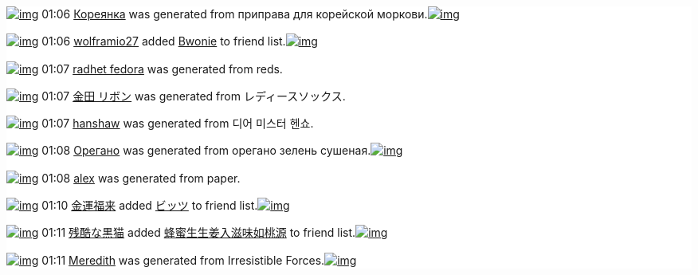 [![img](http://img843.imageshack.us/img843/9798/40uv.png)](http://www.barcodekanojo.com/kanojo/2723878/%D0%9A%D0%BE%D1%80%D0%B5%D1%8F%D0%BD%D0%BA%D0%B0) 01:06 [Кореянка](http://www.barcodekanojo.com/kanojo/2723878/%D0%9A%D0%BE%D1%80%D0%B5%D1%8F%D0%BD%D0%BA%D0%B0) was generated from приправа для корейской моркови.[![img](http://img585.imageshack.us/img585/6639/6at5.jpg)](http://www.barcodekanojo.com/product_images/barcode/5257439/1388765146/50x50x,PD0,PBF,PD1,P80,PD0,PB8,PD0,PBF,PD1,P80,PD0,PB0,PD0,PB2,PD0,PB0,P20,PD0,PB4,PD0,PBB,PD1,P8F,P20,PD0,PBA,PD0,PBE,PD1,P80,PD0,PB5,PD0,PB9,PD1,P81,PD0,PBA,PD0,PBE,PD0,PB9,P20,PD0,PBC,PD0,PBE,PD1,P80,PD0,PBA,PD0,PBE,PD0,PB2,PD0,PB8.jpg,qw=88,ah=88.pagespeed.ic.zO-MHcavYv.jpg) 

[![img](http://img850.imageshack.us/img850/8286/6lrj.jpg)](http://www.barcodekanojo.com/user/427202/wolframio27) 01:06 [wolframio27](http://www.barcodekanojo.com/user/427202/wolframio27) added [Bwonie](http://www.barcodekanojo.com/kanojo/846689/Bwonie) to friend list.[![img](http://img716.imageshack.us/img716/528/inln.png)](http://www.barcodekanojo.com/kanojo/846689/Bwonie) 

[![img](http://img836.imageshack.us/img836/4641/k7x3.png)](http://www.barcodekanojo.com/kanojo/2723879/radhet%20fedora) 01:07 [radhet fedora](http://www.barcodekanojo.com/kanojo/2723879/radhet%20fedora) was generated from reds.

[![img](http://img59.imageshack.us/img59/6894/e27h.png)](http://www.barcodekanojo.com/kanojo/2723880/%E9%87%91%E7%94%B0%20%20%E3%83%AA%E3%83%9C%E3%83%B3) 01:07 [金田  リボン](http://www.barcodekanojo.com/kanojo/2723880/%E9%87%91%E7%94%B0%20%20%E3%83%AA%E3%83%9C%E3%83%B3) was generated from レディースソックス.

[![img](http://img585.imageshack.us/img585/6427/ui86.png)](http://www.barcodekanojo.com/kanojo/2723881/hanshaw) 01:07 [hanshaw](http://www.barcodekanojo.com/kanojo/2723881/hanshaw) was generated from 디어 미스터 헨쇼.

[![img](http://img802.imageshack.us/img802/3664/pp98.png)](http://www.barcodekanojo.com/kanojo/2723882/%D0%9E%D1%80%D0%B5%D0%B3%D0%B0%D0%BD%D0%BE) 01:08 [Орегано](http://www.barcodekanojo.com/kanojo/2723882/%D0%9E%D1%80%D0%B5%D0%B3%D0%B0%D0%BD%D0%BE) was generated from орегано зелень сушеная.[![img](http://img89.imageshack.us/img89/2285/i1zj.jpg)](http://www.barcodekanojo.com/product_images/barcode/5257444/1388765298/%D0%BE%D1%80%D0%B5%D0%B3%D0%B0%D0%BD%D0%BE%20%D0%B7%D0%B5%D0%BB%D0%B5%D0%BD%D1%8C%20%D1%81%D1%83%D1%88%D0%B5%D0%BD%D0%B0%D1%8F.jpg) 

[![img](http://img543.imageshack.us/img543/228/2hli.png)](http://www.barcodekanojo.com/kanojo/2723883/alex) 01:08 [alex](http://www.barcodekanojo.com/kanojo/2723883/alex) was generated from paper.

[![img](http://img24.imageshack.us/img24/4695/30ms.jpg)](http://www.barcodekanojo.com/user/337174/%E9%87%91%E9%81%8B%E7%A6%8F%E6%9D%A5) 01:10 [金運福来](http://www.barcodekanojo.com/user/337174/%E9%87%91%E9%81%8B%E7%A6%8F%E6%9D%A5) added [ビッツ](http://www.barcodekanojo.com/kanojo/87005/%E3%83%93%E3%83%83%E3%83%84) to friend list.[![img](http://img13.imageshack.us/img13/9579/dp30.png)](http://www.barcodekanojo.com/kanojo/87005/%E3%83%93%E3%83%83%E3%83%84) 

[![img](http://img827.imageshack.us/img827/5048/l0hu.jpg)](http://www.barcodekanojo.com/user/315707/%E6%AE%8B%E9%85%B7%E3%81%AA%E9%BB%92%E7%8C%AB) 01:11 [残酷な黒猫](http://www.barcodekanojo.com/user/315707/%E6%AE%8B%E9%85%B7%E3%81%AA%E9%BB%92%E7%8C%AB) added [蜂蜜生生姜入滋味如桃源](http://www.barcodekanojo.com/kanojo/2367543/%E8%9C%82%E8%9C%9C%E7%94%9F%E7%94%9F%E5%A7%9C%E5%85%A5%E6%BB%8B%E5%91%B3%E5%A6%82%E6%A1%83%E6%BA%90) to friend list.[![img](http://img707.imageshack.us/img707/8149/dp14.png)](http://www.barcodekanojo.com/kanojo/2367543/%E8%9C%82%E8%9C%9C%E7%94%9F%E7%94%9F%E5%A7%9C%E5%85%A5%E6%BB%8B%E5%91%B3%E5%A6%82%E6%A1%83%E6%BA%90) 

[![img](http://img34.imageshack.us/img34/3988/2d2f.png)](http://www.barcodekanojo.com/kanojo/2723884/Meredith) 01:11 [Meredith](http://www.barcodekanojo.com/kanojo/2723884/Meredith) was generated from Irresistible Forces.[![img](http://img855.imageshack.us/img855/7917/2qmu.jpg)](http://www.barcodekanojo.com/product_images/barcode/5257448/1388765441/50x50xIrresistible,P20Forces.jpg,qw=88,ah=88.pagespeed.ic.s7xPkOf0V_.jpg) 
